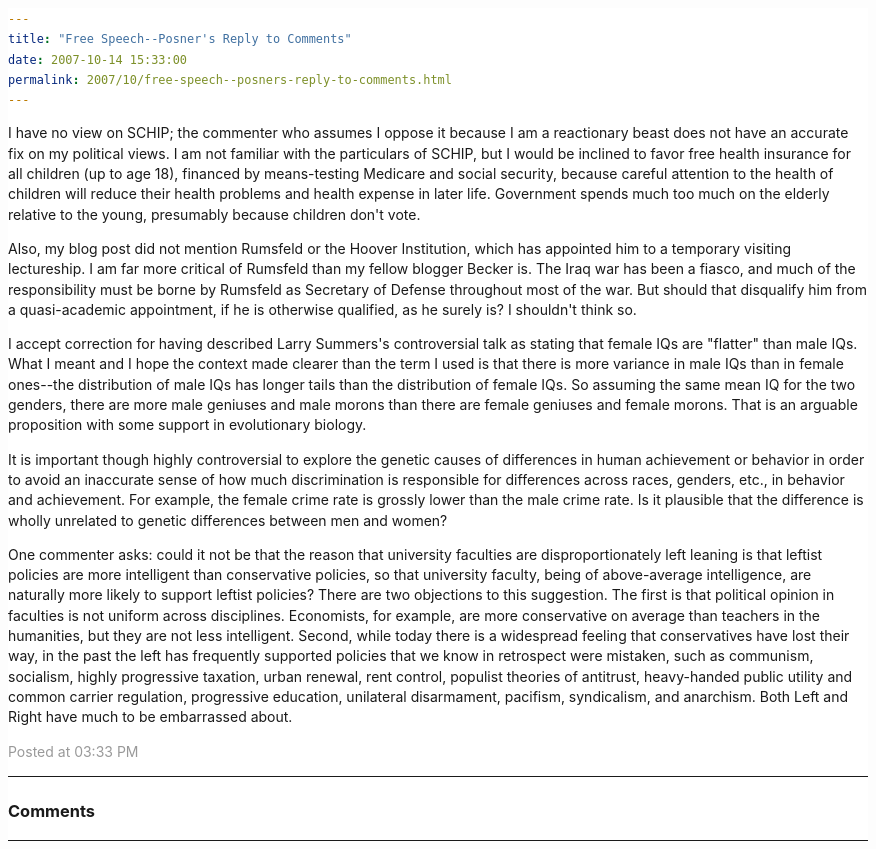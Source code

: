```yaml
---
title: "Free Speech--Posner's Reply to Comments"
date: 2007-10-14 15:33:00
permalink: 2007/10/free-speech--posners-reply-to-comments.html
---
```

I have no view on SCHIP; the commenter who assumes I oppose it because I am a reactionary beast does not have an accurate fix on my political views. I am not familiar with the particulars of SCHIP, but I would be inclined to favor free health insurance for all children (up to age 18), financed by means-testing Medicare and social security, because careful attention to the health of children will reduce their health problems and health expense in later life. Government spends much too much on the elderly relative to the young, presumably because children don't vote.

Also, my blog post did not mention Rumsfeld or the Hoover Institution, which has appointed him to a temporary visiting lectureship. I am far more critical of Rumsfeld than my fellow blogger Becker is. The Iraq war has been a fiasco, and much of the responsibility must be borne by Rumsfeld as Secretary of Defense throughout most of the war. But should that disqualify him from a quasi-academic appointment, if he is otherwise qualified, as he surely is? I shouldn't think so.

I accept correction for having described Larry Summers's controversial talk as stating that female IQs are "flatter" than male IQs. What I meant and I hope the context made clearer than the term I used is that there is more variance in male IQs than in female ones--the distribution of male IQs has longer tails than the distribution of female IQs. So assuming the same mean IQ for the two genders, there are more male geniuses and male morons than there are female geniuses and female morons. That is an arguable proposition with some support in evolutionary biology.

It is important though highly controversial to explore the genetic causes of differences in human achievement or behavior in order to avoid an inaccurate sense of how much discrimination is responsible for differences across races, genders, etc., in behavior and achievement. For example, the female crime rate is grossly lower than the male crime rate. Is it plausible that the difference is wholly unrelated to genetic differences between men and women?

One commenter asks: could it not be that the reason that university faculties are disproportionately left leaning is that leftist policies are more intelligent than conservative policies, so that university faculty, being of above-average intelligence, are naturally more likely to support leftist policies? There are two objections to this suggestion. The first is that political opinion in faculties is not uniform across disciplines. Economists, for example, are more conservative on average than teachers in the humanities, but they are not less intelligent. Second, while today there is a widespread feeling that conservatives have lost their way, in the past the left has frequently supported policies that we know in retrospect were mistaken, such as communism, socialism, highly progressive taxation, urban renewal, rent control, populist theories of antitrust, heavy-handed public utility and common carrier regulation, progressive education, unilateral disarmament, pacifism, syndicalism, and anarchism. Both Left and Right have much to be embarrassed about.

<span style="color:#999">Posted at 03:33 PM</span>



---

### Comments

---
